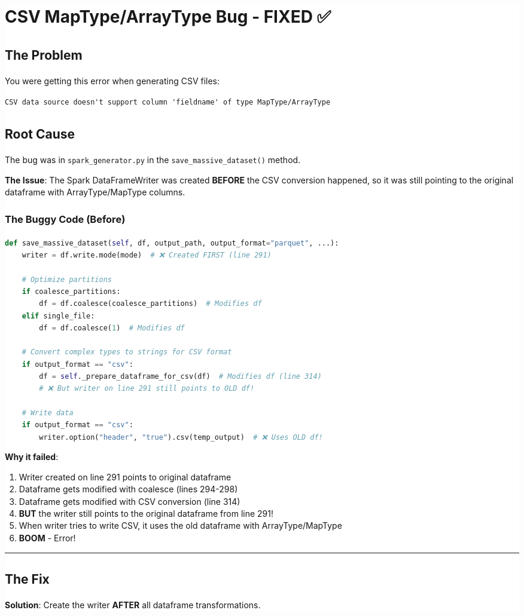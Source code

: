 # CSV MapType/ArrayType Bug - FIXED ✅

## The Problem

You were getting this error when generating CSV files:
```
CSV data source doesn't support column 'fieldname' of type MapType/ArrayType
```

## Root Cause

The bug was in `spark_generator.py` in the `save_massive_dataset()` method.

**The Issue**: The Spark DataFrameWriter was created **BEFORE** the CSV conversion happened, so it was still pointing to the original dataframe with ArrayType/MapType columns.

### The Buggy Code (Before)

```python
def save_massive_dataset(self, df, output_path, output_format="parquet", ...):
    writer = df.write.mode(mode)  # ❌ Created FIRST (line 291)

    # Optimize partitions
    if coalesce_partitions:
        df = df.coalesce(coalesce_partitions)  # Modifies df
    elif single_file:
        df = df.coalesce(1)  # Modifies df

    # Convert complex types to strings for CSV format
    if output_format == "csv":
        df = self._prepare_dataframe_for_csv(df)  # Modifies df (line 314)
        # ❌ But writer on line 291 still points to OLD df!

    # Write data
    if output_format == "csv":
        writer.option("header", "true").csv(temp_output)  # ❌ Uses OLD df!
```

**Why it failed**:
1. Writer created on line 291 points to original dataframe
2. Dataframe gets modified with coalesce (lines 294-298)
3. Dataframe gets modified with CSV conversion (line 314)
4. **BUT** the writer still points to the original dataframe from line 291!
5. When writer tries to write CSV, it uses the old dataframe with ArrayType/MapType
6. **BOOM** - Error!

---

## The Fix

**Solution**: Create the writer **AFTER** all dataframe transformations.

